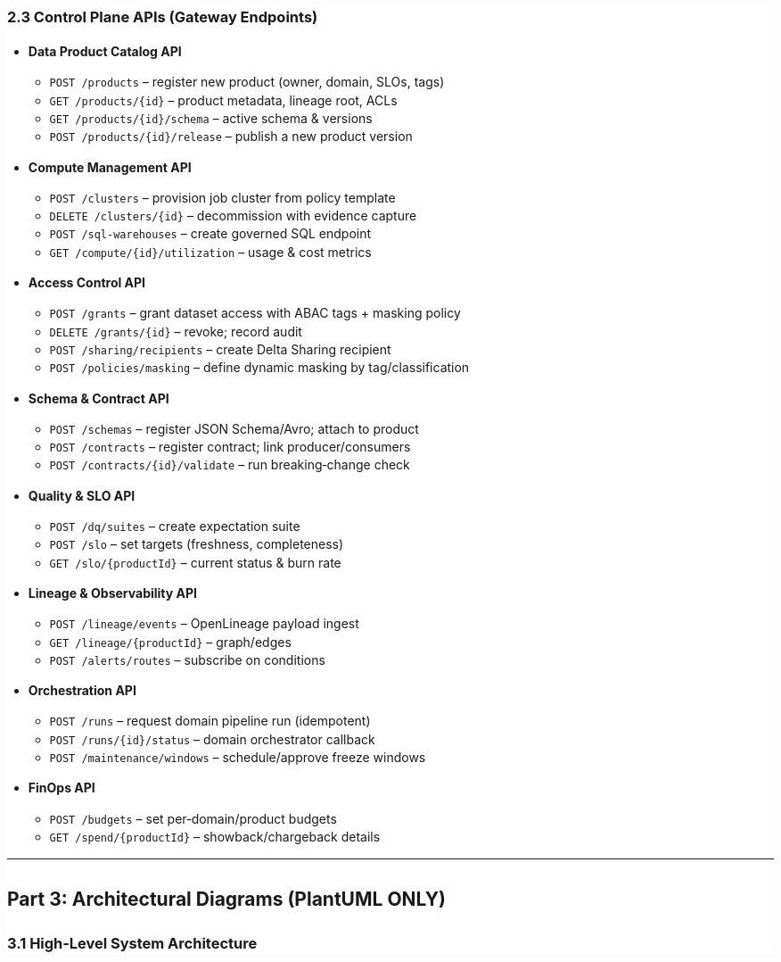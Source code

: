 
### 2.3 Control Plane APIs (Gateway Endpoints)

* **Data Product Catalog API**

  * `POST /products` – register new product (owner, domain, SLOs, tags)
  * `GET /products/{id}` – product metadata, lineage root, ACLs
  * `GET /products/{id}/schema` – active schema & versions
  * `POST /products/{id}/release` – publish a new product version

* **Compute Management API**

  * `POST /clusters` – provision job cluster from policy template
  * `DELETE /clusters/{id}` – decommission with evidence capture
  * `POST /sql-warehouses` – create governed SQL endpoint
  * `GET /compute/{id}/utilization` – usage & cost metrics

* **Access Control API**

  * `POST /grants` – grant dataset access with ABAC tags + masking policy
  * `DELETE /grants/{id}` – revoke; record audit
  * `POST /sharing/recipients` – create Delta Sharing recipient
  * `POST /policies/masking` – define dynamic masking by tag/classification

* **Schema & Contract API**

  * `POST /schemas` – register JSON Schema/Avro; attach to product
  * `POST /contracts` – register contract; link producer/consumers
  * `POST /contracts/{id}/validate` – run breaking‑change check

* **Quality & SLO API**

  * `POST /dq/suites` – create expectation suite
  * `POST /slo` – set targets (freshness, completeness)
  * `GET /slo/{productId}` – current status & burn rate

* **Lineage & Observability API**

  * `POST /lineage/events` – OpenLineage payload ingest
  * `GET /lineage/{productId}` – graph/edges
  * `POST /alerts/routes` – subscribe on conditions

* **Orchestration API**

  * `POST /runs` – request domain pipeline run (idempotent)
  * `POST /runs/{id}/status` – domain orchestrator callback
  * `POST /maintenance/windows` – schedule/approve freeze windows

* **FinOps API**

  * `POST /budgets` – set per‑domain/product budgets
  * `GET /spend/{productId}` – showback/chargeback details

---

## Part 3: Architectural Diagrams (PlantUML ONLY)

### 3.1 High‑Level System Architecture
